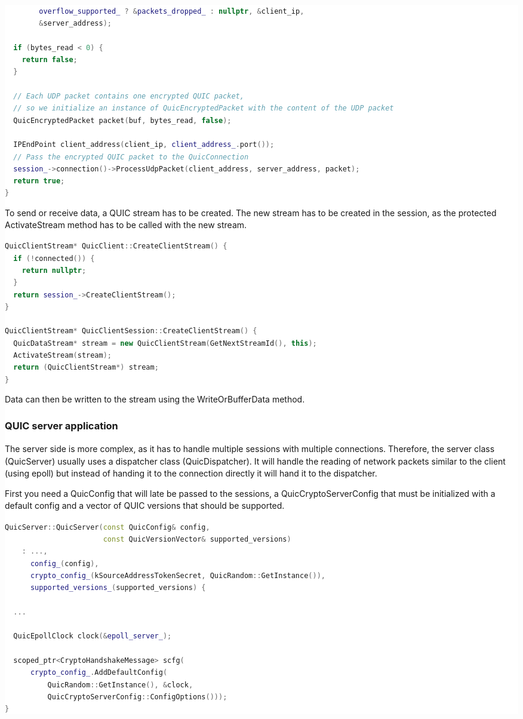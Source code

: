 ```cpp
        overflow_supported_ ? &packets_dropped_ : nullptr, &client_ip,
        &server_address);

  if (bytes_read < 0) {
    return false;
  }

  // Each UDP packet contains one encrypted QUIC packet,
  // so we initialize an instance of QuicEncryptedPacket with the content of the UDP packet
  QuicEncryptedPacket packet(buf, bytes_read, false);

  IPEndPoint client_address(client_ip, client_address_.port());
  // Pass the encrypted QUIC packet to the QuicConnection
  session_->connection()->ProcessUdpPacket(client_address, server_address, packet);
  return true;
}
```

To send or receive data, a QUIC stream has to be created.
The new stream has to be created in the session, as the protected ActivateStream method has to be called with the new stream.

```cpp
QuicClientStream* QuicClient::CreateClientStream() {
  if (!connected()) {
    return nullptr;
  }
  return session_->CreateClientStream();
}

QuicClientStream* QuicClientSession::CreateClientStream() {
  QuicDataStream* stream = new QuicClientStream(GetNextStreamId(), this);
  ActivateStream(stream);
  return (QuicClientStream*) stream;
}
```

Data can then be written to the stream using the WriteOrBufferData method.
  
### QUIC server application
The server side is more complex, as it has to handle multiple sessions with multiple connections.
Therefore, the server class (QuicServer) usually uses a dispatcher class (QuicDispatcher).
It will handle the reading of network packets similar to the client (using epoll) but
instead of handing it to the connection directly it will hand it to the dispatcher.

First you need a QuicConfig that will late be passed to the sessions, a QuicCryptoServerConfig that must be initialized with a default config and a vector of QUIC versions that should be supported.

```cpp
QuicServer::QuicServer(const QuicConfig& config,
                       const QuicVersionVector& supported_versions)
    : ...,
      config_(config),
      crypto_config_(kSourceAddressTokenSecret, QuicRandom::GetInstance()),
      supported_versions_(supported_versions) {

  ...

  QuicEpollClock clock(&epoll_server_);

  scoped_ptr<CryptoHandshakeMessage> scfg(
      crypto_config_.AddDefaultConfig(
          QuicRandom::GetInstance(), &clock,
          QuicCryptoServerConfig::ConfigOptions()));
}
```